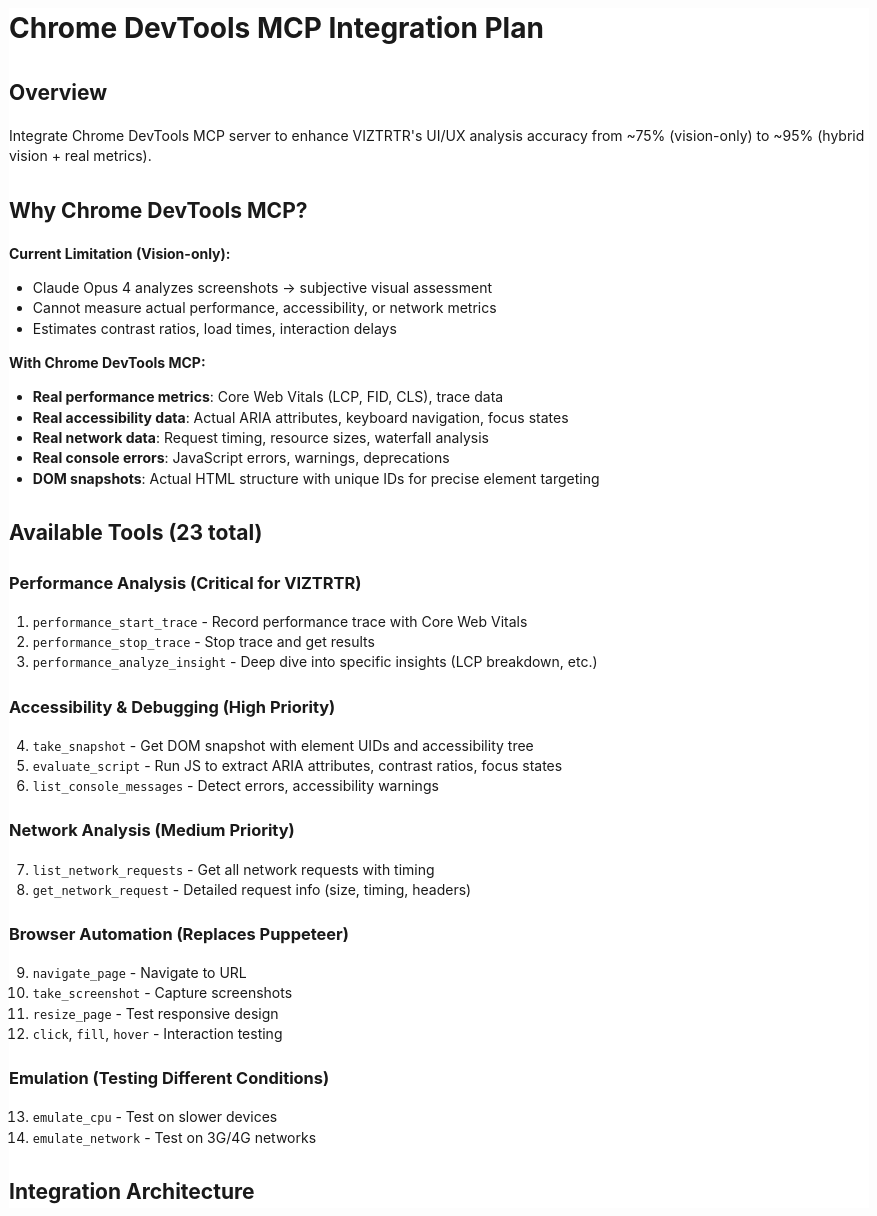 # Chrome DevTools MCP Integration Plan

## Overview

Integrate Chrome DevTools MCP server to enhance VIZTRTR's UI/UX analysis accuracy from ~75% (vision-only) to ~95% (hybrid vision + real metrics).

## Why Chrome DevTools MCP?

**Current Limitation (Vision-only):**
- Claude Opus 4 analyzes screenshots → subjective visual assessment
- Cannot measure actual performance, accessibility, or network metrics
- Estimates contrast ratios, load times, interaction delays

**With Chrome DevTools MCP:**
- **Real performance metrics**: Core Web Vitals (LCP, FID, CLS), trace data
- **Real accessibility data**: Actual ARIA attributes, keyboard navigation, focus states
- **Real network data**: Request timing, resource sizes, waterfall analysis
- **Real console errors**: JavaScript errors, warnings, deprecations
- **DOM snapshots**: Actual HTML structure with unique IDs for precise element targeting

## Available Tools (23 total)

### Performance Analysis (Critical for VIZTRTR)
1. `performance_start_trace` - Record performance trace with Core Web Vitals
2. `performance_stop_trace` - Stop trace and get results
3. `performance_analyze_insight` - Deep dive into specific insights (LCP breakdown, etc.)

### Accessibility & Debugging (High Priority)
4. `take_snapshot` - Get DOM snapshot with element UIDs and accessibility tree
5. `evaluate_script` - Run JS to extract ARIA attributes, contrast ratios, focus states
6. `list_console_messages` - Detect errors, accessibility warnings

### Network Analysis (Medium Priority)
7. `list_network_requests` - Get all network requests with timing
8. `get_network_request` - Detailed request info (size, timing, headers)

### Browser Automation (Replaces Puppeteer)
9. `navigate_page` - Navigate to URL
10. `take_screenshot` - Capture screenshots
11. `resize_page` - Test responsive design
12. `click`, `fill`, `hover` - Interaction testing

### Emulation (Testing Different Conditions)
13. `emulate_cpu` - Test on slower devices
14. `emulate_network` - Test on 3G/4G networks

## Integration Architecture
